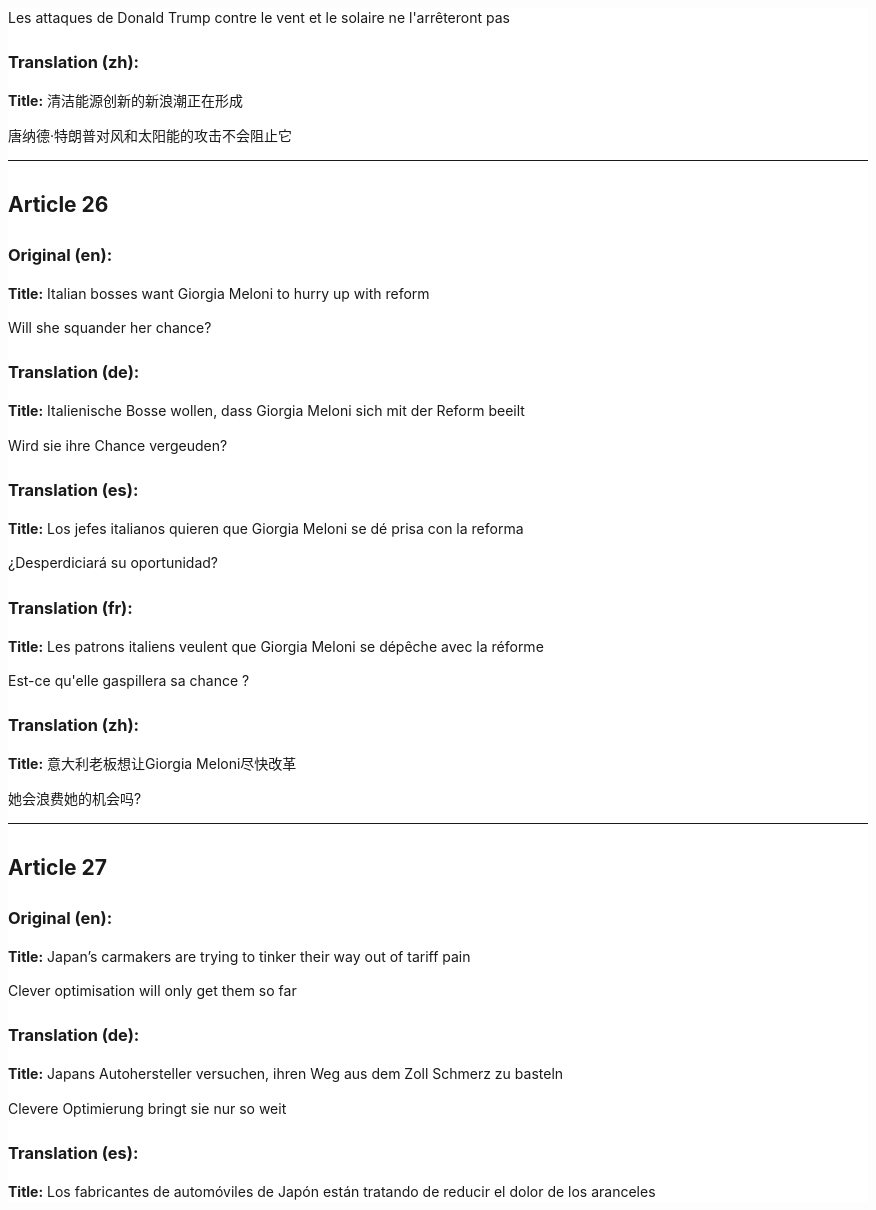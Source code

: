 Les attaques de Donald Trump contre le vent et le solaire ne l'arrêteront pas

### Translation (zh):
**Title:** 清洁能源创新的新浪潮正在形成

唐纳德·特朗普对风和太阳能的攻击不会阻止它

---

## Article 26
### Original (en):
**Title:** Italian bosses want Giorgia Meloni to hurry up with reform

Will she squander her chance?

### Translation (de):
**Title:** Italienische Bosse wollen, dass Giorgia Meloni sich mit der Reform beeilt

Wird sie ihre Chance vergeuden?

### Translation (es):
**Title:** Los jefes italianos quieren que Giorgia Meloni se dé prisa con la reforma

¿Desperdiciará su oportunidad?

### Translation (fr):
**Title:** Les patrons italiens veulent que Giorgia Meloni se dépêche avec la réforme

Est-ce qu'elle gaspillera sa chance ?

### Translation (zh):
**Title:** 意大利老板想让Giorgia Meloni尽快改革

她会浪费她的机会吗?

---

## Article 27
### Original (en):
**Title:** Japan’s carmakers are trying to tinker their way out of tariff pain

Clever optimisation will only get them so far

### Translation (de):
**Title:** Japans Autohersteller versuchen, ihren Weg aus dem Zoll Schmerz zu basteln

Clevere Optimierung bringt sie nur so weit

### Translation (es):
**Title:** Los fabricantes de automóviles de Japón están tratando de reducir el dolor de los aranceles
